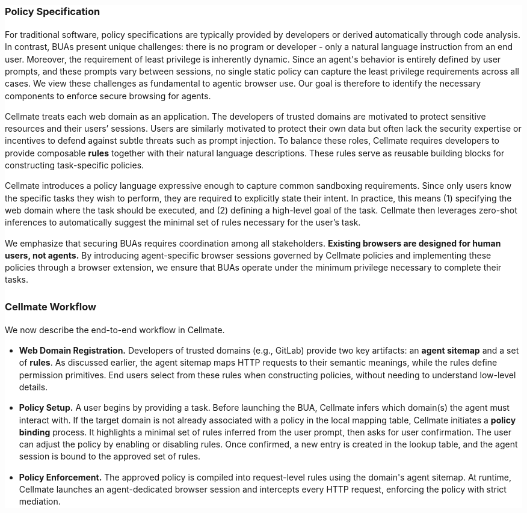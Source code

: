 ### Policy Specification

For traditional software, policy specifications are typically provided by developers or derived automatically through code analysis. In contrast, BUAs present unique challenges: there is no program or developer - only a natural language instruction from an end user. Moreover, the requirement of least privilege is inherently dynamic. Since an agent's behavior is entirely defined by user prompts, and these prompts vary between sessions, no single static policy can capture the least privilege requirements across all cases. We view these challenges as fundamental to agentic browser use. Our goal is therefore to identify the necessary components to enforce secure browsing for agents.

Cellmate treats each web domain as an application. The developers of trusted domains are motivated to protect sensitive resources and their users’ sessions. Users are similarly motivated to protect their own data but often lack the security expertise or incentives to defend against subtle threats such as prompt injection. To balance these roles, Cellmate requires developers to provide composable __rules__ together with their natural language descriptions. These rules serve as reusable building blocks for constructing task-specific policies. 

Cellmate introduces a policy language expressive enough to capture common sandboxing requirements. Since only users know the specific tasks they wish to perform, they are required to explicitly state their intent. In practice, this means (1) specifying the web domain where the task should be executed, and (2) defining a high-level goal of the task. Cellmate then leverages zero-shot inferences to automatically suggest the minimal set of rules necessary for the user’s task.

We emphasize that securing BUAs requires coordination among all stakeholders. __Existing browsers are designed for human users, not agents.__ By introducing agent-specific browser sessions governed by Cellmate policies and implementing these policies through a browser extension, we ensure that BUAs operate under the minimum privilege necessary to complete their tasks.

### Cellmate Workflow

We now describe the end-to-end workflow in Cellmate.

* __Web Domain Registration.__ Developers of trusted domains (e.g., GitLab) provide two key artifacts: an __agent sitemap__ and a set of __rules__. As discussed earlier, the agent sitemap maps HTTP requests to their semantic meanings, while the rules define permission primitives. End users select from these rules when constructing policies, without needing to understand low-level details.

* __Policy Setup.__ A user begins by providing a task. Before launching the BUA, Cellmate infers which domain(s) the agent must interact with. If the target domain is not already associated with a policy in the local mapping table, Cellmate initiates a __policy binding__ process. It highlights a minimal set of rules inferred from the user prompt, then asks for user confirmation. The user can adjust the policy by enabling or disabling rules. Once confirmed, a new entry is created in the lookup table, and the agent session is bound to the approved set of rules.

* __Policy Enforcement.__ The approved policy is compiled into request-level rules using the domain's agent sitemap. At runtime, Cellmate launches an agent-dedicated browser session and intercepts every HTTP request, enforcing the policy with strict mediation.

